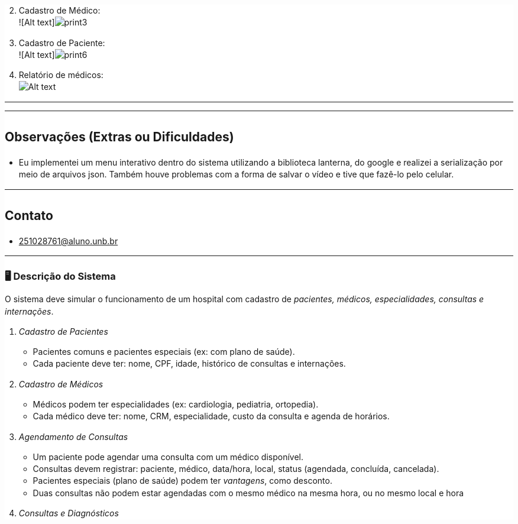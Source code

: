
2. Cadastro de Médico:  
   ![Alt text]<img width="411" height="135" alt="print3" src="https://github.com/user-attachments/assets/4d1c0f00-498d-4690-b2ff-01984e5584e0" />


3. Cadastro de Paciente:  
   ![Alt text]<img width="448" height="105" alt="print6" src="https://github.com/user-attachments/assets/e25271b3-2107-4fc1-a83f-f0f715c62200" />

4. Relatório de médicos:  
   ![Alt text](<img width="301" height="113" alt="print7" src="https://github.com/user-attachments/assets/7204d06c-3133-428b-9e99-ed1429e1a003" />)

---

---

## Observações (Extras ou Dificuldades)

- Eu implementei um menu interativo dentro do sistema utilizando a biblioteca lanterna, do google e realizei a serialização por meio de arquivos json. Também houve problemas com a forma de salvar o vídeo e tive que fazê-lo pelo celular.

---

## Contato

- 251028761@aluno.unb.br

---

### 🖥️ Descrição do Sistema

O sistema deve simular o funcionamento de um hospital com cadastro de _pacientes, médicos, especialidades, consultas e internações_.

1. _Cadastro de Pacientes_

   - Pacientes comuns e pacientes especiais (ex: com plano de saúde).
   - Cada paciente deve ter: nome, CPF, idade, histórico de consultas e internações.

2. _Cadastro de Médicos_

   - Médicos podem ter especialidades (ex: cardiologia, pediatria, ortopedia).
   - Cada médico deve ter: nome, CRM, especialidade, custo da consulta e agenda de horários.

3. _Agendamento de Consultas_

   - Um paciente pode agendar uma consulta com um médico disponível.
   - Consultas devem registrar: paciente, médico, data/hora, local, status (agendada, concluída, cancelada).
   - Pacientes especiais (plano de saúde) podem ter _vantagens_, como desconto.
   - Duas consultas não podem estar agendadas com o mesmo médico na mesma hora, ou no mesmo local e hora

4. _Consultas e Diagnósticos_

